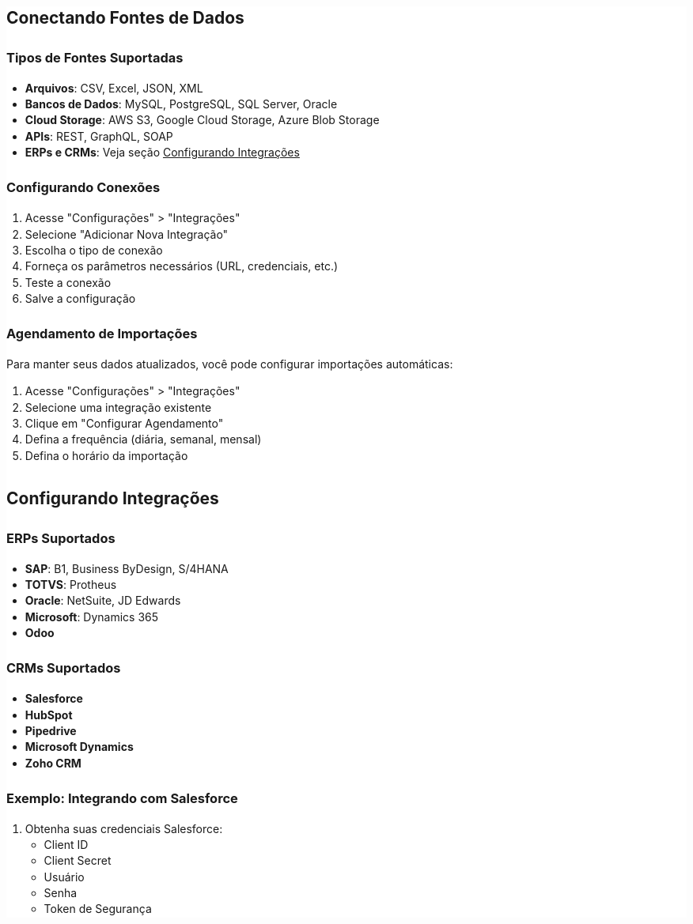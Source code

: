 ## Conectando Fontes de Dados

### Tipos de Fontes Suportadas

- **Arquivos**: CSV, Excel, JSON, XML
- **Bancos de Dados**: MySQL, PostgreSQL, SQL Server, Oracle
- **Cloud Storage**: AWS S3, Google Cloud Storage, Azure Blob Storage
- **APIs**: REST, GraphQL, SOAP
- **ERPs e CRMs**: Veja seção [Configurando Integrações](#configurando-integrações)

### Configurando Conexões

1. Acesse "Configurações" > "Integrações"
2. Selecione "Adicionar Nova Integração"
3. Escolha o tipo de conexão
4. Forneça os parâmetros necessários (URL, credenciais, etc.)
5. Teste a conexão
6. Salve a configuração

### Agendamento de Importações

Para manter seus dados atualizados, você pode configurar importações automáticas:

1. Acesse "Configurações" > "Integrações"
2. Selecione uma integração existente
3. Clique em "Configurar Agendamento"
4. Defina a frequência (diária, semanal, mensal)
5. Defina o horário da importação

## Configurando Integrações

### ERPs Suportados

- **SAP**: B1, Business ByDesign, S/4HANA
- **TOTVS**: Protheus
- **Oracle**: NetSuite, JD Edwards
- **Microsoft**: Dynamics 365
- **Odoo**

### CRMs Suportados

- **Salesforce**
- **HubSpot**
- **Pipedrive**
- **Microsoft Dynamics**
- **Zoho CRM**

### Exemplo: Integrando com Salesforce

1. Obtenha suas credenciais Salesforce:
   - Client ID
   - Client Secret
   - Usuário
   - Senha
   - Token de Segurança
